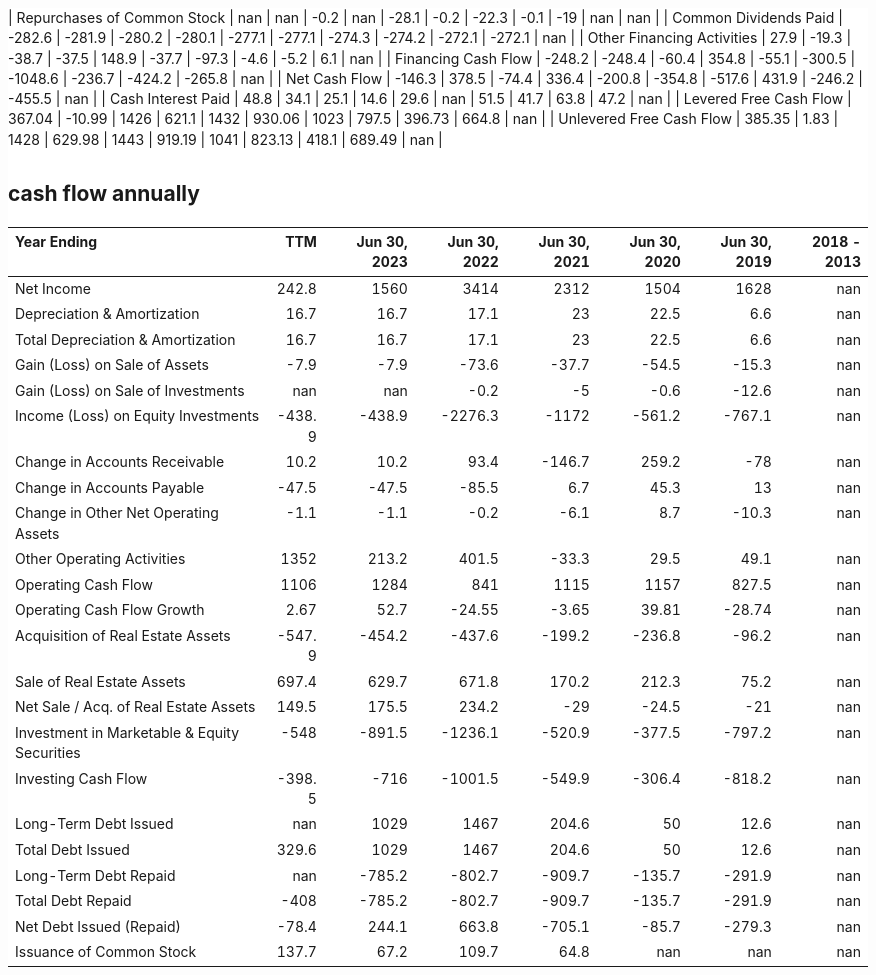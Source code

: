 | Repurchases of Common Stock                  |         nan    |         nan    |          -0.2  |         nan    |         -28.1  |          -0.2  |         -22.3  |          -0.1  |         -19    |         nan    |           nan |
| Common Dividends Paid                        |        -282.6  |        -281.9  |        -280.2  |        -280.1  |        -277.1  |        -277.1  |        -274.3  |        -274.2  |        -272.1  |        -272.1  |           nan |
| Other Financing Activities                   |          27.9  |         -19.3  |         -38.7  |         -37.5  |         148.9  |         -37.7  |         -97.3  |          -4.6  |          -5.2  |           6.1  |           nan |
| Financing Cash Flow                          |        -248.2  |        -248.4  |         -60.4  |         354.8  |         -55.1  |        -300.5  |       -1048.6  |        -236.7  |        -424.2  |        -265.8  |           nan |
| Net Cash Flow                                |        -146.3  |         378.5  |         -74.4  |         336.4  |        -200.8  |        -354.8  |        -517.6  |         431.9  |        -246.2  |        -455.5  |           nan |
| Cash Interest Paid                           |          48.8  |          34.1  |          25.1  |          14.6  |          29.6  |         nan    |          51.5  |          41.7  |          63.8  |          47.2  |           nan |
| Levered Free Cash Flow                       |         367.04 |         -10.99 |        1426    |         621.1  |        1432    |         930.06 |        1023    |         797.5  |         396.73 |         664.8  |           nan |
| Unlevered Free Cash Flow                     |         385.35 |           1.83 |        1428    |         629.98 |        1443    |         919.19 |        1041    |         823.13 |         418.1  |         689.49 |           nan |

## cash flow annually
| Year Ending                                  |     TTM |   Jun 30, 2023 |   Jun 30, 2022 |   Jun 30, 2021 |   Jun 30, 2020 |   Jun 30, 2019 |   2018 - 2013 |
|:---------------------------------------------|--------:|---------------:|---------------:|---------------:|---------------:|---------------:|--------------:|
| Net Income                                   |  242.8  |         1560   |        3414    |        2312    |        1504    |        1628    |           nan |
| Depreciation & Amortization                  |   16.7  |           16.7 |          17.1  |          23    |          22.5  |           6.6  |           nan |
| Total Depreciation & Amortization            |   16.7  |           16.7 |          17.1  |          23    |          22.5  |           6.6  |           nan |
| Gain (Loss) on Sale of Assets                |   -7.9  |           -7.9 |         -73.6  |         -37.7  |         -54.5  |         -15.3  |           nan |
| Gain (Loss) on Sale of Investments           |  nan    |          nan   |          -0.2  |          -5    |          -0.6  |         -12.6  |           nan |
| Income (Loss) on Equity Investments          | -438.9  |         -438.9 |       -2276.3  |       -1172    |        -561.2  |        -767.1  |           nan |
| Change in Accounts Receivable                |   10.2  |           10.2 |          93.4  |        -146.7  |         259.2  |         -78    |           nan |
| Change in Accounts Payable                   |  -47.5  |          -47.5 |         -85.5  |           6.7  |          45.3  |          13    |           nan |
| Change in Other Net Operating Assets         |   -1.1  |           -1.1 |          -0.2  |          -6.1  |           8.7  |         -10.3  |           nan |
| Other Operating Activities                   | 1352    |          213.2 |         401.5  |         -33.3  |          29.5  |          49.1  |           nan |
| Operating Cash Flow                          | 1106    |         1284   |         841    |        1115    |        1157    |         827.5  |           nan |
| Operating Cash Flow Growth                   |    2.67 |           52.7 |         -24.55 |          -3.65 |          39.81 |         -28.74 |           nan |
| Acquisition of Real Estate Assets            | -547.9  |         -454.2 |        -437.6  |        -199.2  |        -236.8  |         -96.2  |           nan |
| Sale of Real Estate Assets                   |  697.4  |          629.7 |         671.8  |         170.2  |         212.3  |          75.2  |           nan |
| Net Sale / Acq. of Real Estate Assets        |  149.5  |          175.5 |         234.2  |         -29    |         -24.5  |         -21    |           nan |
| Investment in Marketable & Equity Securities | -548    |         -891.5 |       -1236.1  |        -520.9  |        -377.5  |        -797.2  |           nan |
| Investing Cash Flow                          | -398.5  |         -716   |       -1001.5  |        -549.9  |        -306.4  |        -818.2  |           nan |
| Long-Term Debt Issued                        |  nan    |         1029   |        1467    |         204.6  |          50    |          12.6  |           nan |
| Total Debt Issued                            |  329.6  |         1029   |        1467    |         204.6  |          50    |          12.6  |           nan |
| Long-Term Debt Repaid                        |  nan    |         -785.2 |        -802.7  |        -909.7  |        -135.7  |        -291.9  |           nan |
| Total Debt Repaid                            | -408    |         -785.2 |        -802.7  |        -909.7  |        -135.7  |        -291.9  |           nan |
| Net Debt Issued (Repaid)                     |  -78.4  |          244.1 |         663.8  |        -705.1  |         -85.7  |        -279.3  |           nan |
| Issuance of Common Stock                     |  137.7  |           67.2 |         109.7  |          64.8  |         nan    |         nan    |           nan |